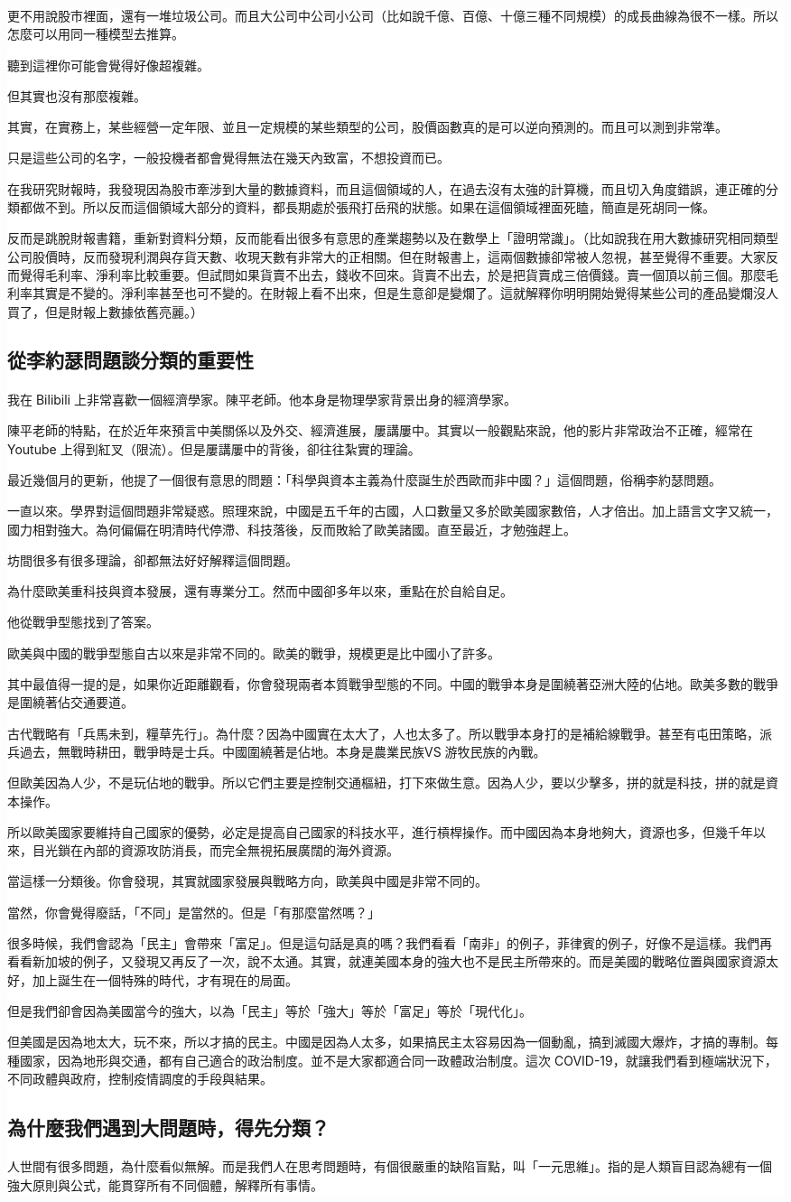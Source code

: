 更不用說股市裡面，還有一堆垃圾公司。而且大公司中公司小公司（比如說千億、百億、十億三種不同規模）的成長曲線為很不一樣。所以怎麼可以用同一種模型去推算。

聽到這裡你可能會覺得好像超複雜。

但其實也沒有那麼複雜。

其實，在實務上，某些經營一定年限、並且一定規模的某些類型的公司，股價函數真的是可以逆向預測的。而且可以測到非常準。

只是這些公司的名字，一般投機者都會覺得無法在幾天內致富，不想投資而已。

在我研究財報時，我發現因為股市牽涉到大量的數據資料，而且這個領域的人，在過去沒有太強的計算機，而且切入角度錯誤，連正確的分類都做不到。所以反而這個領域大部分的資料，都長期處於張飛打岳飛的狀態。如果在這個領域裡面死瞌，簡直是死胡同一條。

反而是跳脫財報書籍，重新對資料分類，反而能看出很多有意思的產業趨勢以及在數學上「證明常識」。（比如說我在用大數據研究相同類型公司股價時，反而發現利潤與存貨天數、收現天數有非常大的正相關。但在財報書上，這兩個數據卻常被人忽視，甚至覺得不重要。大家反而覺得毛利率、淨利率比較重要。但試問如果貨賣不出去，錢收不回來。貨賣不出去，於是把貨賣成三倍價錢。賣一個頂以前三個。那麼毛利率其實是不變的。淨利率甚至也可不變的。在財報上看不出來，但是生意卻是變爛了。這就解釋你明明開始覺得某些公司的產品變爛沒人買了，但是財報上數據依舊亮麗。）

## 從李約瑟問題談分類的重要性

我在 Bilibili 上非常喜歡一個經濟學家。陳平老師。他本身是物理學家背景出身的經濟學家。

陳平老師的特點，在於近年來預言中美關係以及外交、經濟進展，屢講屢中。其實以一般觀點來說，他的影片非常政治不正確，經常在Youtube 上得到紅叉（限流）。但是屢講屢中的背後，卻往往紮實的理論。

最近幾個月的更新，他提了一個很有意思的問題：「科學與資本主義為什麼誕生於西歐而非中國？」這個問題，俗稱李約瑟問題。

一直以來。學界對這個問題非常疑惑。照理來說，中國是五千年的古國，人口數量又多於歐美國家數倍，人才倍出。加上語言文字又統一，國力相對強大。為何偏偏在明清時代停滯、科技落後，反而敗給了歐美諸國。直至最近，才勉強趕上。

坊間很多有很多理論，卻都無法好好解釋這個問題。

為什麼歐美重科技與資本發展，還有專業分工。然而中國卻多年以來，重點在於自給自足。

他從戰爭型態找到了答案。

歐美與中國的戰爭型態自古以來是非常不同的。歐美的戰爭，規模更是比中國小了許多。

其中最值得一提的是，如果你近距離觀看，你會發現兩者本質戰爭型態的不同。中國的戰爭本身是圍繞著亞洲大陸的佔地。歐美多數的戰爭是圍繞著佔交通要道。

古代戰略有「兵馬未到，糧草先行」。為什麼？因為中國實在太大了，人也太多了。所以戰爭本身打的是補給線戰爭。甚至有屯田策略，派兵過去，無戰時耕田，戰爭時是士兵。中國圍繞著是佔地。本身是農業民族VS 游牧民族的內戰。

但歐美因為人少，不是玩佔地的戰爭。所以它們主要是控制交通樞紐，打下來做生意。因為人少，要以少擊多，拼的就是科技，拼的就是資本操作。

所以歐美國家要維持自己國家的優勢，必定是提高自己國家的科技水平，進行槓桿操作。而中國因為本身地夠大，資源也多，但幾千年以來，目光鎖在內部的資源攻防消長，而完全無視拓展廣闊的海外資源。

當這樣一分類後。你會發現，其實就國家發展與戰略方向，歐​​美與中國是非常不同的。

當然，你會覺得廢話，「不同」是當然的。但是「有那麼當然嗎？」

很多時候，我們會認為「民主」會帶來「富足」。但是這句話是真的嗎？我們看看「南非」的例子，菲律賓的例子，好像不是這樣。我們再看看新加坡的例子，又發現又再反了一次，說不太通。其實，就連美國本身的強大也不是民主所帶來的。而是美國的戰略位置與國家資源太好，加上誕生在一個特殊的時代，才有現在的局面。

但是我們卻會因為美國當今的強大，以為「民主」等於「強大」等於「富足」等於「現代化」。

但美國是因為地太大，玩不來，所以才搞的民主。中國是因為人太多，如果搞民主太容易因為一個動亂，搞到滅國大爆炸，才搞的專制。每種國家，因為地形與交通，都有自己適合的政治制度。並不是大家都適合同一政體政治制度。這次 COVID-19，就讓我們看到極端狀況下，不同政體與政府，控制疫情調度的手段與結果。

## 為什麼我們遇到大問題時，得先分類？

人世間有很多問題，為什麼看似無解。而是我們人在思考問題時，有個很嚴重的缺陷盲點，叫「一元思維」。指的是人類盲目認為總有一個強大原則與公式，能貫穿所有不同個體，解釋所有事情。
